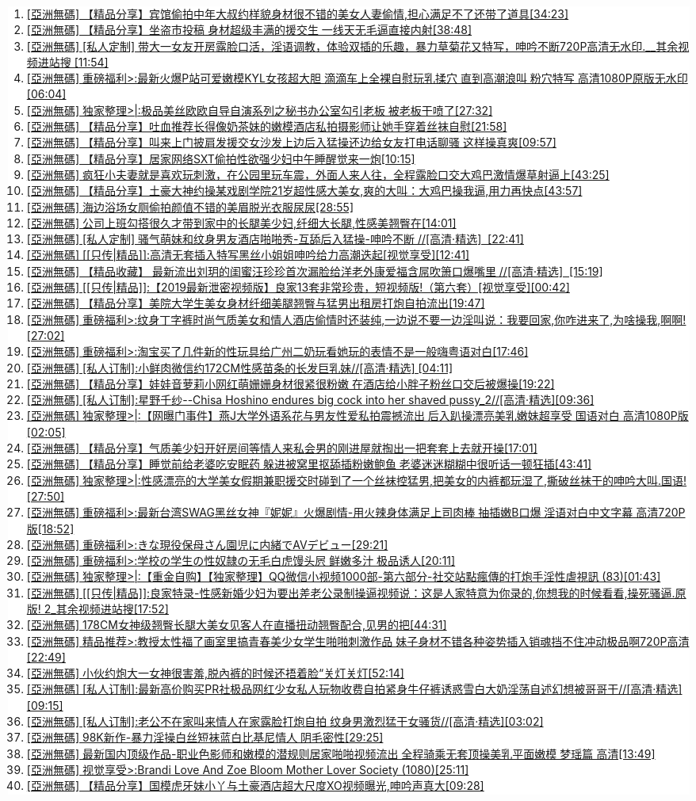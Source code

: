 1. [ [亞洲無碼] 【精品分享】宾馆偷拍中年大叔约样貌身材很不错的美女人妻偷情,担心满足不了还带了道具[34:23] ]( https://ppse099.com/play/video.php?id=20)
1. [ [亞洲無碼] 【精品分享】坐盗市投稿 身材超级丰满的援交生 一线天无毛逼直接内射[38:48] ]( https://ppse099.com/play/video.php?id=25)
1. [ [亞洲無碼] [私人定制] 带大一女友开房露脸口活，淫语调教，体验双插的乐趣，暴力草菊花又特写，呻吟不断720P高清无水印.__其余视频进站搜 [11:54] ]( https://baiduyunkan.com/embed/213220d8274acba0da328b3c6b51b90778897?id=2926)
1. [ [亞洲無碼] 重磅福利&gt;:最新火爆P站可爱嫩模KYL女孩超大胆 滴滴车上全裸自慰玩乳揉穴 直到高潮浪叫 粉穴特写 高清1080P原版无水印[06:04] ]( https://hctv6.xyz/embed/9777)
1. [ [亞洲無碼] 独家整理&gt;|:极品美丝欧欧自导自演系列之秘书办公室勾引老板 被老板干喷了[27:32] ]( https://ppx226.com/embed/1607)
1. [ [亞洲無碼] 【精品分享】吐血推荐长得像奶茶妹的嫩模酒店私拍摄影师让她手穿着丝袜自慰[21:58] ]( https://ppse099.com/play/video.php?id=23)
1. [ [亞洲無碼] 【精品分享】叫来上门披肩发援交女沙发上边后入猛操还边给女友打电话聊骚 这样操真爽[09:57] ]( https://ppse099.com/play/video.php?id=22)
1. [ [亞洲無碼] 【精品分享】居家网络SXT偷拍性欲强少妇中午睡醒觉来一炮[10:15] ]( https://ppse099.com/play/video.php?id=26)
1. [ [亞洲無碼] 疯狂小夫妻就是喜欢玩刺激，在公园里玩车震，外面人来人往，全程露脸口交大鸡巴激情爆草射逼上[43:25] ]( http://333.thumbfox.com/embed/12125/)
1. [ [亞洲無碼] 【精品分享】土豪大神约操某戏剧学院21岁超性感大美女,爽的大叫：大鸡巴操我逼,用力再快点[43:57] ]( https://ppse099.com/play/video.php?id=28)
1. [ [亞洲無碼] 海边浴场女厕偷拍颜值不错的美眉脱光衣服尿尿[28:55] ]( http://www.99a69.com/embed/126164)
1. [ [亞洲無碼] 公司上班勾搭很久才带到家中的长腿美少妇,纤细大长腿,性感美翘臀在[14:01] ]( https://kkembed.kdwshell.com/embed/83833)
1. [ [亞洲無碼] [私人定制] 骚气萌妹和纹身男友酒店啪啪秀-互舔后入猛操-呻吟不断 //[高清·精选]&nbsp; [22:41] ]( https://baiduyunkan.com/embed/21322e8e4cd4d4e89310189f32b32a9199c40?id=6737)
1. [ [亞洲無碼] [[只传|精品]]:高清无套插入特写黑丝小姐姐呻吟给力高潮迭起[视觉享受][12:41] ]( https://yaoshe128.com/embed/5313)
1. [ [亞洲無碼] 【精品收藏】 最新流出刘玥的闺蜜汪珍珍首次漏脸给洋老外康爱福含屌吹箫口爆嘴里 //[高清·精选]&nbsp; [15:19] ]( https://baiduyunkan.com/embed/2132225e355e11438aa8f91165a7a44f39ead?id=3834)
1. [ [亞洲無碼] [[只传|精品]]:【2019最新泄密视频版】良家13套非常珍贵，短视频版!（第六套）[视觉享受][00:42] ]( https://yaoshe128.com/embed/35914)
1. [ [亞洲無碼] 【精品分享】美院大学生美女身材纤细美腿翘臀与猛男出租房打炮自拍流出[19:47] ]( https://ppse099.com/play/video.php?id=31)
1. [ [亞洲無碼] 重磅福利&gt;:纹身丁字裤时尚气质美女和情人酒店偷情时还装纯,一边说不要一边淫叫说：我要回家,你咋进来了,为啥操我,啊啊![27:02] ]( https://hctv6.xyz/embed/13292)
1. [ [亞洲無碼] 重磅福利&gt;:淘宝买了几件新的性玩具给广州二奶玩看她玩的表情不是一般嗨粤语对白[17:46] ]( https://hctv6.xyz/embed/5088)
1. [ [亞洲無碼] [私人订制]:小鲜肉微信约172CM性感苗条的长发巨乳妹//[高清·精选] [04:11] ]( https://yuese106.com/embed/28825)
1. [ [亞洲無碼] 【精品分享】娃娃音萝莉小网红萌姗姗身材很紧很粉嫩 在酒店给小胖子粉丝口交后被爆操[19:22] ]( https://ppse099.com/play/video.php?id=33)
1. [ [亞洲無碼] [私人订制]:星野千纱--Chisa Hoshino endures big cock into her shaved pussy_2//[高清·精选][09:36] ]( https://yuese106.com/embed/12103)
1. [ [亞洲無碼] 独家整理&gt;|:【网曝门事件】燕J大学外语系花与男友性爱私拍震撼流出 后入趴操漂亮美乳嫩妹超享受 国语对白 高清1080P版[02:05] ]( https://ppx226.com/embed/25595)
1. [ [亞洲無碼] 【精品分享】气质美少妇开好房间等情人来私会男的刚进屋就掏出一把套套上去就开操[17:01] ]( https://ppse099.com/play/video.php?id=32)
1. [ [亞洲無碼] 【精品分享】睡觉前给老婆吃安眠药 躲进被窝里抠舔插粉嫩鲍鱼 老婆迷迷糊糊中很听话一顿狂插[43:41] ]( https://www.666dav.com/vod/148255/)
1. [ [亞洲無碼] 独家整理&gt;|:性感漂亮的大学美女假期兼职援交时碰到了一个丝袜控猛男,把美女的内裤都玩湿了,撕破丝袜干的呻吟大叫.国语![27:50] ]( https://ppx226.com/embed/13304)
1. [ [亞洲無碼] 重磅福利&gt;:最新台湾SWAG黑丝女神『妮妮』火爆剧情-用火辣身体满足上司肉棒 抽插嫩B口爆 淫语对白中文字幕 高清720P版[18:52] ]( https://hctv6.xyz/embed/10960)
1. [ [亞洲無碼] 重磅福利&gt;:きな現役保母さん園児に内緒でAVデビュー[29:21] ]( https://hctv6.xyz/embed/5250)
1. [ [亞洲無碼] 重磅福利&gt;:学校の学生の性奴隷の无毛白虎馒头屄 鲜嫩多汁 极品诱人[20:11] ]( https://xxhu77.com/embed/4620)
1. [ [亞洲無碼] 独家整理&gt;|:【重金自购】【独家整理】QQ微信小视频1000部-第六部分-社交站點瘋傳的打炮手淫性虐視訊 (83)[01:43] ]( https://ppx226.com/embed/30293)
1. [ [亞洲無碼] [[只传|精品]]:良家特录-性感新婚少妇为要出差老公录制操逼视频说：这是人家特意为你录的,你想我的时候看看,操死骚逼.原版! 2_其余视频进站搜[17:52] ]( https://yaoshe128.com/embed/34862)
1. [ [亞洲無碼] 178CM女神级翘臀长腿大美女见客人在直播扭动翘臀配合,见男的把[44:31] ]( https://kkembed.kdwshell.com/embed/83844)
1. [ [亞洲無碼] 精品推荐&gt;:教授太性福了画室里搞青春美少女学生啪啪刺激作品 妹子身材不错各种姿势插入销魂挡不住冲动极品啊720P高清[22:49] ]( https://xxhu77.com/embed/3352)
1. [ [亞洲無碼] 小伙约炮大一女神很害羞,脱內裤的时候还捂着脸“关灯关灯[52:14] ]( https://kkembed.kdwshell.com/embed/83852)
1. [ [亞洲無碼] [私人订制]:最新高价购买PR社极品网红少女私人玩物收费自拍紧身牛仔裤诱惑雪白大奶淫荡自述幻想被哥哥干//[高清·精选] [09:15] ]( https://yuese106.com/embed/15074)
1. [ [亞洲無碼] [私人订制]:老公不在家叫来情人在家露脸打炮自拍 纹身男激烈猛干女骚货//[高清·精选][03:02] ]( https://yuese106.com/embed/13874)
1. [ [亞洲無碼] 98K新作-暴力淫操白丝短袜蓝白比基尼情人 阴毛密性[29:25] ]( https://kkembed.kdwshell.com/embed/83849)
1. [ [亞洲無碼] 最新国内顶级作品-职业色影师和嫩模的潜规则居家啪啪视频流出 全程骑乘无套顶操美乳平面嫩模 梦瑶篇 高清[13:49] ]( https://kkembed.kdwshell.com/embed/83847)
1. [ [亞洲無碼] 视觉享受&gt;:Brandi Love And Zoe Bloom Mother Lover Society (1080)[25:11] ]( https://xxhu77.com/embed/4352)
1. [ [亞洲無碼] 【精品分享】国模虎牙妹小丫与土豪酒店超大尺度XO视频曝光,呻吟声真大[09:28] ]( https://ppse099.com/play/video.php?id=24)